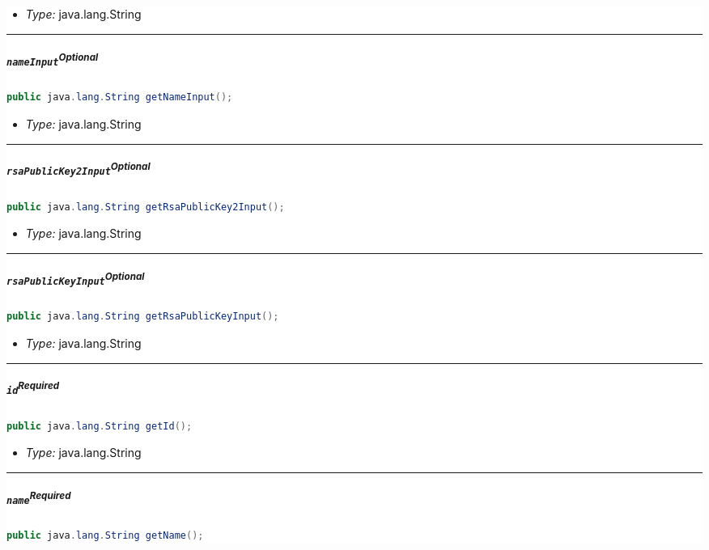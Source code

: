- *Type:* java.lang.String

---

##### `nameInput`<sup>Optional</sup> <a name="nameInput" id="@cdktf/provider-snowflake.userPublicKeys.UserPublicKeys.property.nameInput"></a>

```java
public java.lang.String getNameInput();
```

- *Type:* java.lang.String

---

##### `rsaPublicKey2Input`<sup>Optional</sup> <a name="rsaPublicKey2Input" id="@cdktf/provider-snowflake.userPublicKeys.UserPublicKeys.property.rsaPublicKey2Input"></a>

```java
public java.lang.String getRsaPublicKey2Input();
```

- *Type:* java.lang.String

---

##### `rsaPublicKeyInput`<sup>Optional</sup> <a name="rsaPublicKeyInput" id="@cdktf/provider-snowflake.userPublicKeys.UserPublicKeys.property.rsaPublicKeyInput"></a>

```java
public java.lang.String getRsaPublicKeyInput();
```

- *Type:* java.lang.String

---

##### `id`<sup>Required</sup> <a name="id" id="@cdktf/provider-snowflake.userPublicKeys.UserPublicKeys.property.id"></a>

```java
public java.lang.String getId();
```

- *Type:* java.lang.String

---

##### `name`<sup>Required</sup> <a name="name" id="@cdktf/provider-snowflake.userPublicKeys.UserPublicKeys.property.name"></a>

```java
public java.lang.String getName();
```

